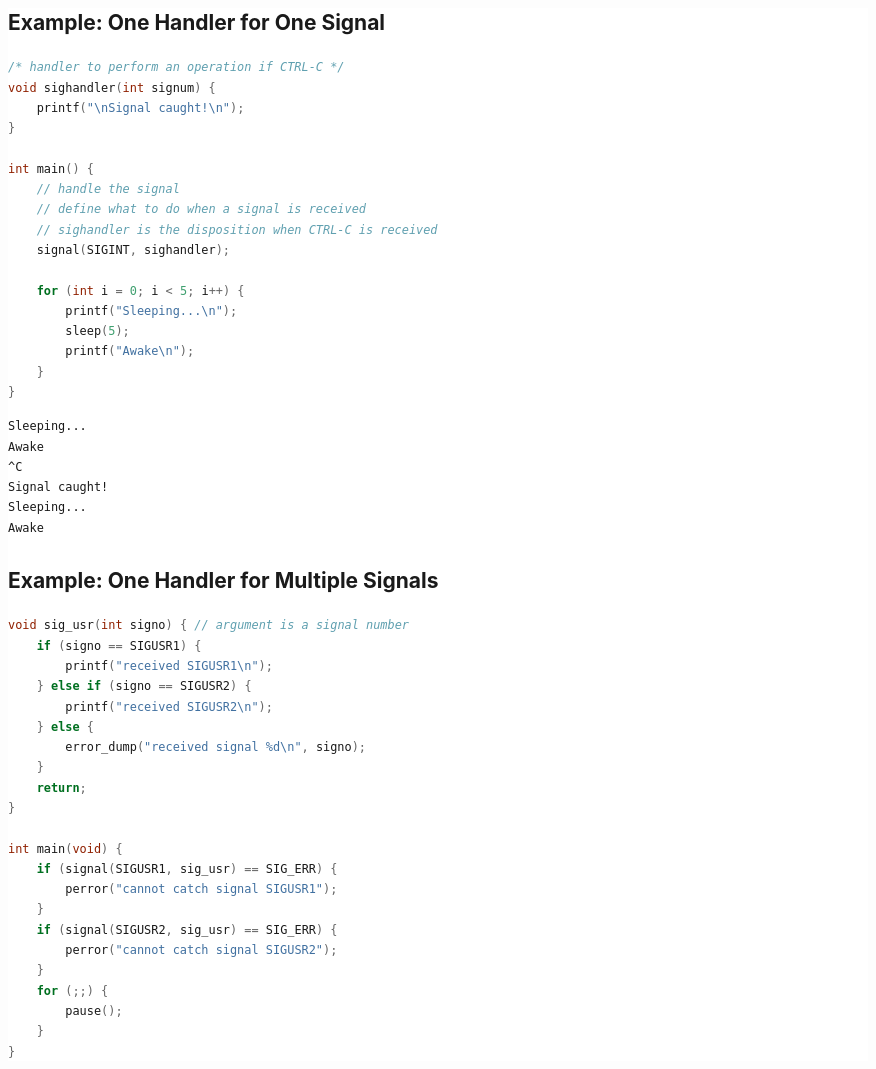 ## Example: One Handler for One Signal

```c++
/* handler to perform an operation if CTRL-C */
void sighandler(int signum) {
    printf("\nSignal caught!\n");
}

int main() {
    // handle the signal
    // define what to do when a signal is received
    // sighandler is the disposition when CTRL-C is received
    signal(SIGINT, sighandler);

    for (int i = 0; i < 5; i++) {
        printf("Sleeping...\n");
        sleep(5);
        printf("Awake\n");
    }
}
```

```
Sleeping...
Awake
^C
Signal caught!
Sleeping...
Awake
```

## Example: One Handler for Multiple Signals

```c++
void sig_usr(int signo) { // argument is a signal number
    if (signo == SIGUSR1) {
        printf("received SIGUSR1\n");
    } else if (signo == SIGUSR2) {
        printf("received SIGUSR2\n");
    } else {
        error_dump("received signal %d\n", signo);
    }
    return;
}

int main(void) {
    if (signal(SIGUSR1, sig_usr) == SIG_ERR) {
        perror("cannot catch signal SIGUSR1");
    }
    if (signal(SIGUSR2, sig_usr) == SIG_ERR) {
        perror("cannot catch signal SIGUSR2");
    }
    for (;;) {
        pause();
    }
}
```
